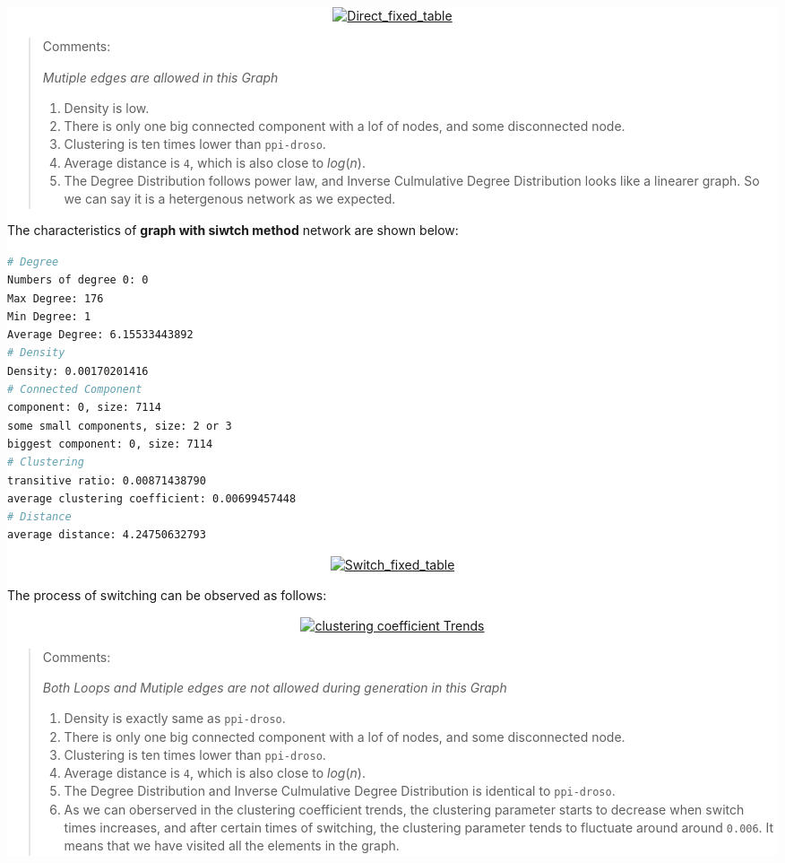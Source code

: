 <div>
    <a href="https://plot.ly/~Quanzhou/228/" target="_blank" title="Direct_fixed_table" style="display: block; text-align: center;"><img src="https://plot.ly/~Quanzhou/228.png" alt="Direct_fixed_table" style="max-width: 100%;width: 1000px;"  width="1000" onerror="this.onerror=null;this.src='https://plot.ly/404.png';" /></a>
    <script data-plotly="Quanzhou:228"  src="https://plot.ly/embed.js" async></script>
</div>


> Comments:
>
>  *Mutiple edges are allowed in this Graph*
>
> 1. Density is low.
> 2. There is only one big connected component with a lof of nodes, and some disconnected node.
> 3. Clustering is ten times lower than `ppi-droso`.
> 4. Average distance is `4`, which is also close to $log(n)$.
> 5. The Degree Distribution follows power law, and Inverse Culmulative Degree Distribution looks like a linearer graph. So we can say it is a hetergenous network as we expected.


The characteristics of **graph with siwtch method** network are shown below:

```bash
# Degree
Numbers of degree 0: 0
Max Degree: 176
Min Degree: 1
Average Degree: 6.15533443892
# Density
Density: 0.00170201416
# Connected Component
component: 0, size: 7114
some small components, size: 2 or 3
biggest component: 0, size: 7114
# Clustering
transitive ratio: 0.00871438790
average clustering coefficient: 0.00699457448
# Distance
average distance: 4.24750632793
```

<div>
    <a href="https://plot.ly/~Quanzhou/231/" target="_blank" title="Switch_fixed_table" style="display: block; text-align: center;"><img src="https://plot.ly/~Quanzhou/231.png" alt="Switch_fixed_table" style="max-width: 100%;width: 1000px;"  width="1000" onerror="this.onerror=null;this.src='https://plot.ly/404.png';" /></a>
    <script data-plotly="Quanzhou:231"  src="https://plot.ly/embed.js" async></script>
</div>


The process of switching can be observed as follows:

<div>
    <a href="https://plot.ly/~Quanzhou/256/" target="_blank" title="clustering coefficient Trends" style="display: block; text-align: center;"><img src="https://plot.ly/~Quanzhou/256.png" alt="clustering coefficient Trends" style="max-width: 100%;width: 1150px;"  width="1150" onerror="this.onerror=null;this.src='https://plot.ly/404.png';" /></a>
    <script data-plotly="Quanzhou:256"  src="https://plot.ly/embed.js" async></script>
</div>


> Comments:
>
>  *Both Loops and Mutiple edges are not allowed during generation in this Graph*
>
> 1. Density is exactly same as `ppi-droso`.
> 2. There is only one big connected component with a lof of nodes, and some disconnected node.
> 3. Clustering is ten times lower than `ppi-droso`.
> 4. Average distance is `4`, which is also close to $log(n)$.
> 5. The Degree Distribution and Inverse Culmulative Degree Distribution is identical to `ppi-droso`.
> 6. As we can oberserved in the clustering coefficient trends, the clustering parameter starts to decrease when switch times increases, and after certain times of switching, the clustering parameter tends to fluctuate around around `0.006`. It means that we have visited all the elements in the graph.